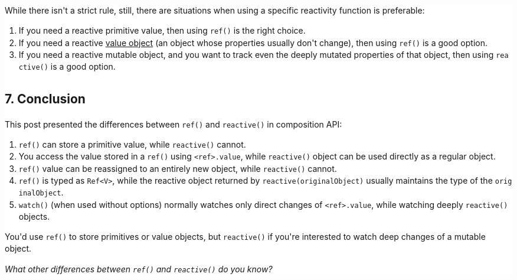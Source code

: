 While there isn't a strict rule, still, there are situations when using a specific reactivity function is preferable:

1. If you need a reactive primitive value, then using `ref()` is the right choice.  
2. If you need a reactive [value object](https://en.wikipedia.org/wiki/Value_object) (an object whose properties usually don't change), then using `ref()` is a good option.
3. If you need a reactive mutable object, and you want to track even the deeply mutated properties of that object, then using `reactive()` is a good option.

## 7. Conclusion

This post presented the differences between `ref()` and `reactive()` in composition API:

1. `ref()` can store a primitive value, while `reactive()` cannot. 
2. You access the value stored in a `ref()` using `<ref>.value`, while `reactive()` object can be used directly as a regular object.  
3. `ref()` value can be reassigned to an entirely new object, while `reactive()` cannot.
4. `ref()` is typed as `Ref<V>`, while the reactive object returned by `reactive(originalObject)` usually maintains the type of the `originalObject`.  
5. `watch()` (when used without options) normally watches only direct changes of `<ref>.value`, while watching deeply `reactive()` objects.  

You'd use `ref()` to store primitives or value objects, but `reactive()` if you're interested to watch deep changes of a mutable object.  

*What other differences between `ref()` and `reactive()` do you know?*
